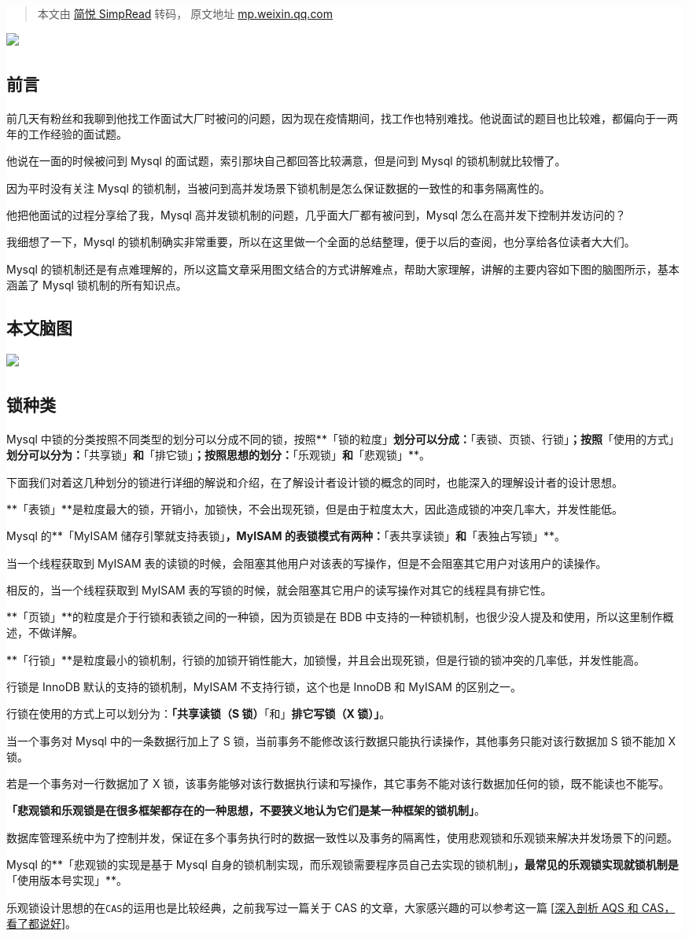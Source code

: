 > 本文由 [简悦 SimpRead](http://ksria.com/simpread/) 转码， 原文地址 [mp.weixin.qq.com](https://mp.weixin.qq.com/s?__biz=MzU1MzE4OTU0OQ==&mid=2247484473&idx=1&sn=e1093c8ebc4e6b105dbd41e1065ad0e8&scene=21#wechat_redirect)

![](https://mmbiz.qpic.cn/mmbiz_jpg/IJUXwBNpKlgbIBdolPSlRpvyVguoBgHsSQoGRAhBZnDuxXE7QdmZsUNxae1EQhwZDsiakiaDrhF2kV3FwvHIicCicg/640?wx_fmt=jpeg)

前言
--

前几天有粉丝和我聊到他找工作面试大厂时被问的问题，因为现在疫情期间，找工作也特别难找。他说面试的题目也比较难，都偏向于一两年的工作经验的面试题。

他说在一面的时候被问到 Mysql 的面试题，索引那块自己都回答比较满意，但是问到 Mysql 的锁机制就比较懵了。

因为平时没有关注 Mysql 的锁机制，当被问到高并发场景下锁机制是怎么保证数据的一致性的和事务隔离性的。

他把他面试的过程分享给了我，Mysql 高并发锁机制的问题，几乎面大厂都有被问到，Mysql 怎么在高并发下控制并发访问的？

我细想了一下，Mysql 的锁机制确实非常重要，所以在这里做一个全面的总结整理，便于以后的查阅，也分享给各位读者大大们。

Mysql 的锁机制还是有点难理解的，所以这篇文章采用图文结合的方式讲解难点，帮助大家理解，讲解的主要内容如下图的脑图所示，基本涵盖了 Mysql 锁机制的所有知识点。

本文脑图
----

![](https://mmbiz.qpic.cn/mmbiz_png/IJUXwBNpKlgbIBdolPSlRpvyVguoBgHszFxjRMhJ5HjSGBU90E5SvDzBQ2ebFJmYZj7NuAuqwncehz0DGgqibow/640?wx_fmt=png)

锁种类
---

Mysql 中锁的分类按照不同类型的划分可以分成不同的锁，按照**「锁的粒度」**划分可以分成：**「表锁、页锁、行锁」**；按照**「使用的方式」**划分可以分为：**「共享锁」**和**「排它锁」**；按照思想的划分：**「乐观锁」**和**「悲观锁」**。

下面我们对着这几种划分的锁进行详细的解说和介绍，在了解设计者设计锁的概念的同时，也能深入的理解设计者的设计思想。

**「表锁」**是粒度最大的锁，开销小，加锁快，不会出现死锁，但是由于粒度太大，因此造成锁的冲突几率大，并发性能低。

Mysql 的**「MyISAM 储存引擎就支持表锁」**，MyISAM 的表锁模式有两种：**「表共享读锁」**和**「表独占写锁」**。

当一个线程获取到 MyISAM 表的读锁的时候，会阻塞其他用户对该表的写操作，但是不会阻塞其它用户对该用户的读操作。

相反的，当一个线程获取到 MyISAM 表的写锁的时候，就会阻塞其它用户的读写操作对其它的线程具有排它性。

**「页锁」**的粒度是介于行锁和表锁之间的一种锁，因为页锁是在 BDB 中支持的一种锁机制，也很少没人提及和使用，所以这里制作概述，不做详解。

**「行锁」**是粒度最小的锁机制，行锁的加锁开销性能大，加锁慢，并且会出现死锁，但是行锁的锁冲突的几率低，并发性能高。

行锁是 InnoDB 默认的支持的锁机制，MyISAM 不支持行锁，这个也是 InnoDB 和 MyISAM 的区别之一。

行锁在使用的方式上可以划分为：**「共享读锁（S 锁）**「和」**排它写锁（X 锁）」**。

当一个事务对 Mysql 中的一条数据行加上了 S 锁，当前事务不能修改该行数据只能执行读操作，其他事务只能对该行数据加 S 锁不能加 X 锁。

若是一个事务对一行数据加了 X 锁，该事务能够对该行数据执行读和写操作，其它事务不能对该行数据加任何的锁，既不能读也不能写。

**「悲观锁和乐观锁是在很多框架都存在的一种思想，不要狭义地认为它们是某一种框架的锁机制」**。

数据库管理系统中为了控制并发，保证在多个事务执行时的数据一致性以及事务的隔离性，使用悲观锁和乐观锁来解决并发场景下的问题。

Mysql 的**「悲观锁的实现是基于 Mysql 自身的锁机制实现，而乐观锁需要程序员自己去实现的锁机制」**，最常见的乐观锁实现就锁机制是**「使用版本号实现」**。

乐观锁设计思想的在`CAS`的运用也是比较经典，之前我写过一篇关于 CAS 的文章，大家感兴趣的可以参考这一篇 [[深入剖析 AQS 和 CAS，看了都说好](http://mp.weixin.qq.com/s?__biz=MzU1MzE4OTU0OQ==&mid=2247484265&idx=1&sn=bf2ad737c983c77dc9acf126de8bcacf&chksm=fbf7eaabcc8063bd4e13c9cc1627415fd4bc048326bce33e452ec96d4b645ef5b5a2ec82b272&scene=21#wechat_redirect)]。
